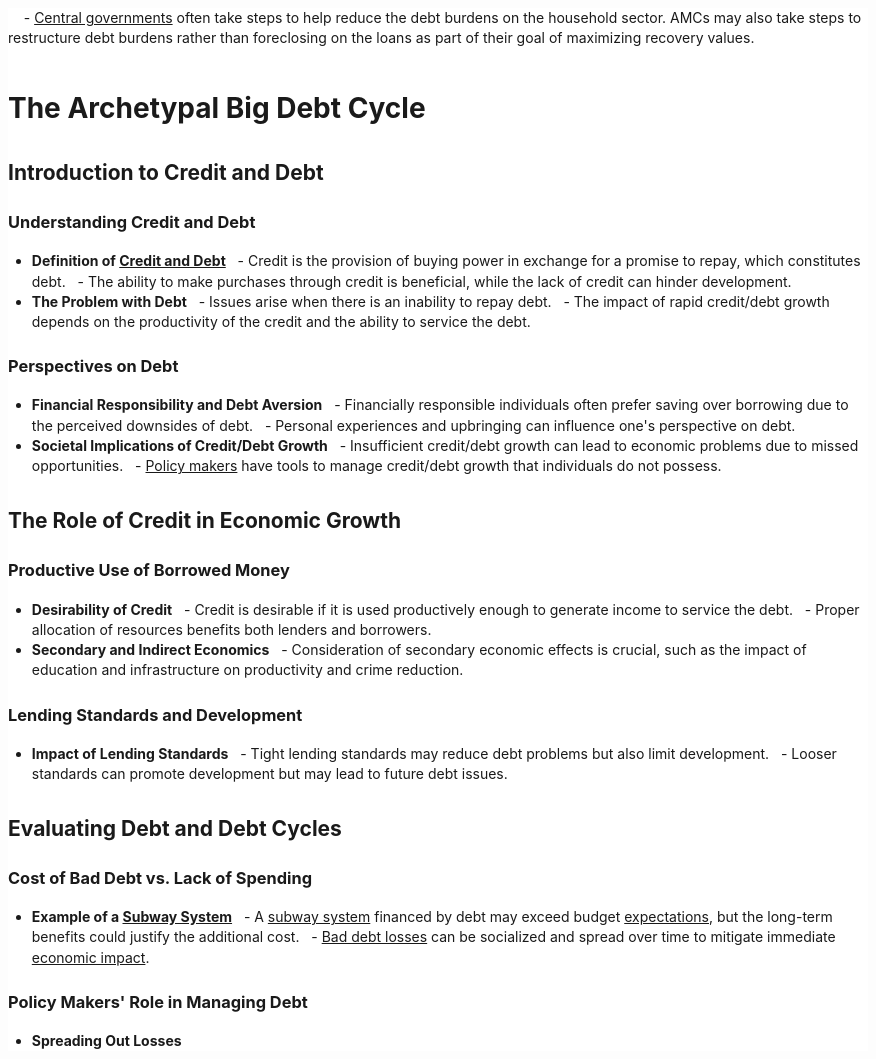     - [Central governments](../../How%20Countries%20Go%20Broke/How%20Countries%20Go%20Broke%20-%20Chapter%204%20&%20Chapter%205.md) often take steps to help reduce the debt burdens on the household sector. AMCs may also take steps to restructure debt burdens rather than foreclosing on the loans as part of their goal of maximizing recovery values.
# The Archetypal Big Debt Cycle
## Introduction to Credit and Debt
### Understanding Credit and Debt
- **Definition of [Credit and Debt](../../Chapters/Part%201%20The%20Archetypal%20Big%20Debt%20Cycle.md)**
  - Credit is the provision of buying power in exchange for a promise to repay,  which constitutes debt.
  - The ability to make purchases through credit is beneficial,  while the lack of credit can hinder development.
- **The Problem with Debt**
  - Issues arise when there is an inability to repay debt.
  - The impact of rapid credit/debt growth depends on the productivity of the credit and the ability to service the debt.
### Perspectives on Debt
- **Financial Responsibility and Debt Aversion**
  - Financially responsible individuals often prefer saving over borrowing due to the perceived downsides of debt.
  - Personal experiences and upbringing can influence one's perspective on debt.
- **Societal Implications of Credit/Debt Growth**
  - Insufficient credit/debt growth can lead to economic problems due to missed opportunities.
  - [Policy makers](Inflationary%20Depressions%20and%20Currency%20Crises/Inflationary%20Depressions%20and%20Currency%20Crises.md) have tools to manage credit/debt growth that individuals do not possess.
## The Role of Credit in Economic Growth
### Productive Use of Borrowed Money
- **Desirability of Credit**
  - Credit is desirable if it is used productively enough to generate income to service the debt.
  - Proper allocation of resources benefits both lenders and borrowers.
- **Secondary and Indirect Economics**
  - Consideration of secondary economic effects is crucial,  such as the impact of education and infrastructure on productivity and crime reduction.
### Lending Standards and Development
- **Impact of Lending Standards**
  - Tight lending standards may reduce debt problems but also limit development.
  - Looser standards can promote development but may lead to future debt issues.
## Evaluating Debt and Debt Cycles
### Cost of Bad Debt vs. Lack of Spending
- **Example of a [Subway System](../Understanding%20Debt%20Crises%20and%20Their%20Management.md)**
  - A [subway system](../Understanding%20Debt%20Crises%20and%20Their%20Management.md) financed by debt may exceed budget [expectations](../../../../Fixed%20Income%20Asset%20Pricing/Fixed%20Income%20Lecture%20Notes/FORWARD%20RATES%20AND%20TERM%20STRUCTURE.md),  but the long-term benefits could justify the additional cost.
  - [Bad debt losses](../Understanding%20Debt%20Crises%20and%20Their%20Management.md) can be socialized and spread over time to mitigate immediate [economic impact](../../../../Financial%20Markets%20and%20Institutions/III.%20Liquidity%20of%20Assets/Class%209-%20Bailouts%20and%20Bank%20Failures/Articles/The%20Economist%20Fewer%20Or%20Even%20None.md).
### Policy Makers' Role in Managing Debt
- **Spreading Out Losses**